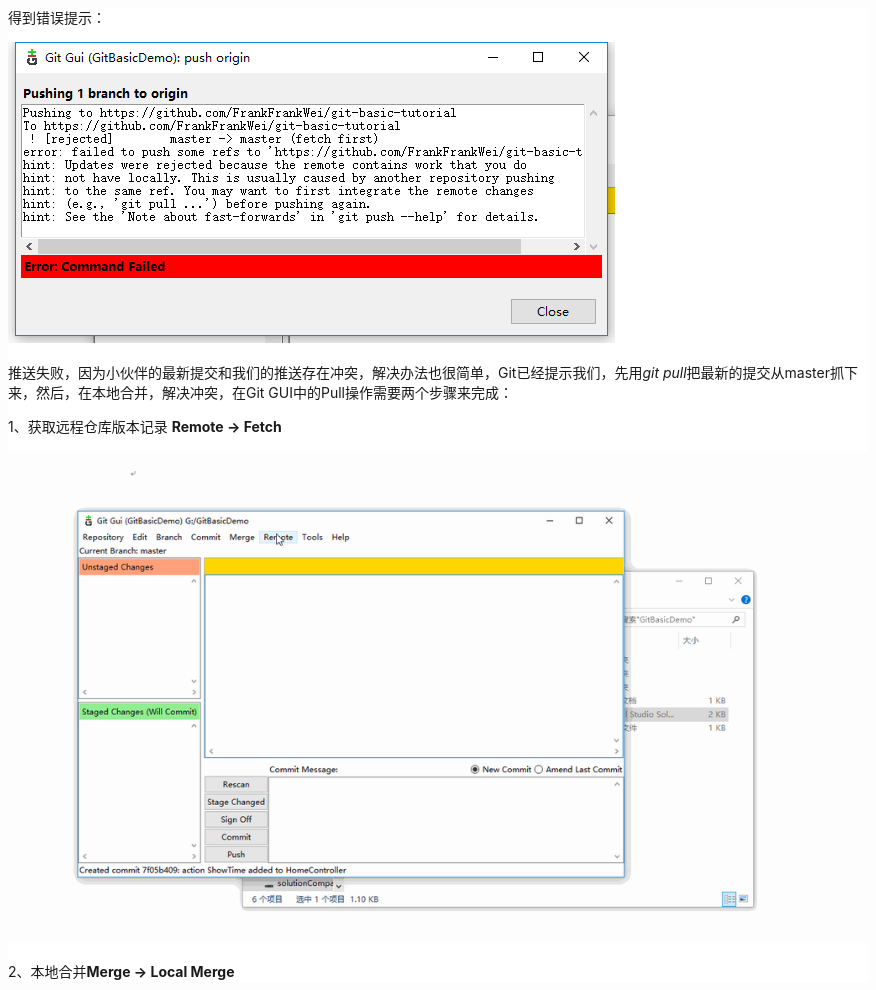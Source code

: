 得到错误提示：

![](https://raw.githubusercontent.com/FrankFrankWei/git-gui-tutorial-article/master/push_before_pull.png)

推送失败，因为小伙伴的最新提交和我们的推送存在冲突，解决办法也很简单，Git已经提示我们，先用*git pull*把最新的提交从master抓下来，然后，在本地合并，解决冲突，在Git GUI中的Pull操作需要两个步骤来完成：

1、获取远程仓库版本记录 **Remote -> Fetch** 

![](https://raw.githubusercontent.com/FrankFrankWei/git-gui-tutorial-article/master/fetch.gif)

2、本地合并**Merge -> Local Merge**
